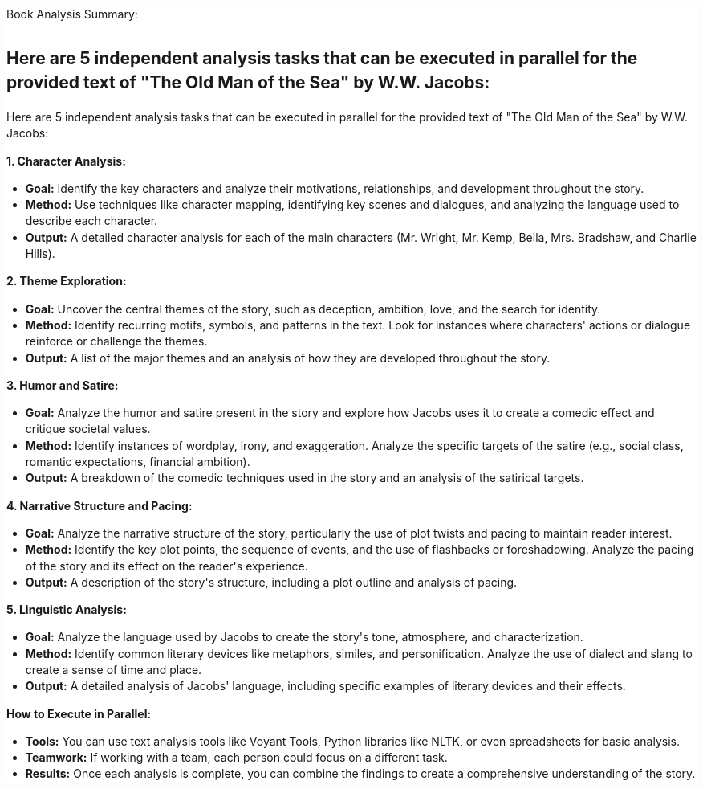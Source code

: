 Book Analysis Summary:

## Here are 5 independent analysis tasks that can be executed in parallel for the provided text of "The Old Man of the Sea" by W.W. Jacobs:
Here are 5 independent analysis tasks that can be executed in parallel for the provided text of "The Old Man of the Sea" by W.W. Jacobs:

**1. Character Analysis:**

* **Goal:**  Identify the key characters and analyze their motivations, relationships, and development throughout the story.
* **Method:** Use techniques like character mapping, identifying key scenes and dialogues, and analyzing the language used to describe each character.  
* **Output:** A detailed character analysis for each of the main characters (Mr. Wright, Mr. Kemp, Bella, Mrs. Bradshaw, and Charlie Hills). 

**2. Theme Exploration:**

* **Goal:** Uncover the central themes of the story, such as deception, ambition, love, and the search for identity.
* **Method:**  Identify recurring motifs, symbols, and patterns in the text. Look for instances where characters' actions or dialogue reinforce or challenge the themes.
* **Output:** A list of the major themes and an analysis of how they are developed throughout the story.

**3. Humor and Satire:**

* **Goal:** Analyze the humor and satire present in the story and explore how Jacobs uses it to create a comedic effect and critique societal values.
* **Method:** Identify instances of wordplay, irony, and exaggeration. Analyze the specific targets of the satire (e.g., social class, romantic expectations, financial ambition).
* **Output:** A breakdown of the comedic techniques used in the story and an analysis of the satirical targets.

**4. Narrative Structure and Pacing:**

* **Goal:** Analyze the narrative structure of the story, particularly the use of plot twists and pacing to maintain reader interest.
* **Method:** Identify the key plot points, the sequence of events, and the use of flashbacks or foreshadowing. Analyze the pacing of the story and its effect on the reader's experience.
* **Output:** A description of the story's structure, including a plot outline and analysis of pacing.

**5. Linguistic Analysis:**

* **Goal:** Analyze the language used by Jacobs to create the story's tone, atmosphere, and characterization.
* **Method:**  Identify common literary devices like metaphors, similes, and personification. Analyze the use of dialect and slang to create a sense of time and place. 
* **Output:** A detailed analysis of Jacobs' language, including specific examples of literary devices and their effects.

**How to Execute in Parallel:**

* **Tools:** You can use text analysis tools like Voyant Tools, Python libraries like NLTK, or even spreadsheets for basic analysis.
* **Teamwork:**  If working with a team, each person could focus on a different task. 
* **Results:** Once each analysis is complete, you can combine the findings to create a comprehensive understanding of the story.
